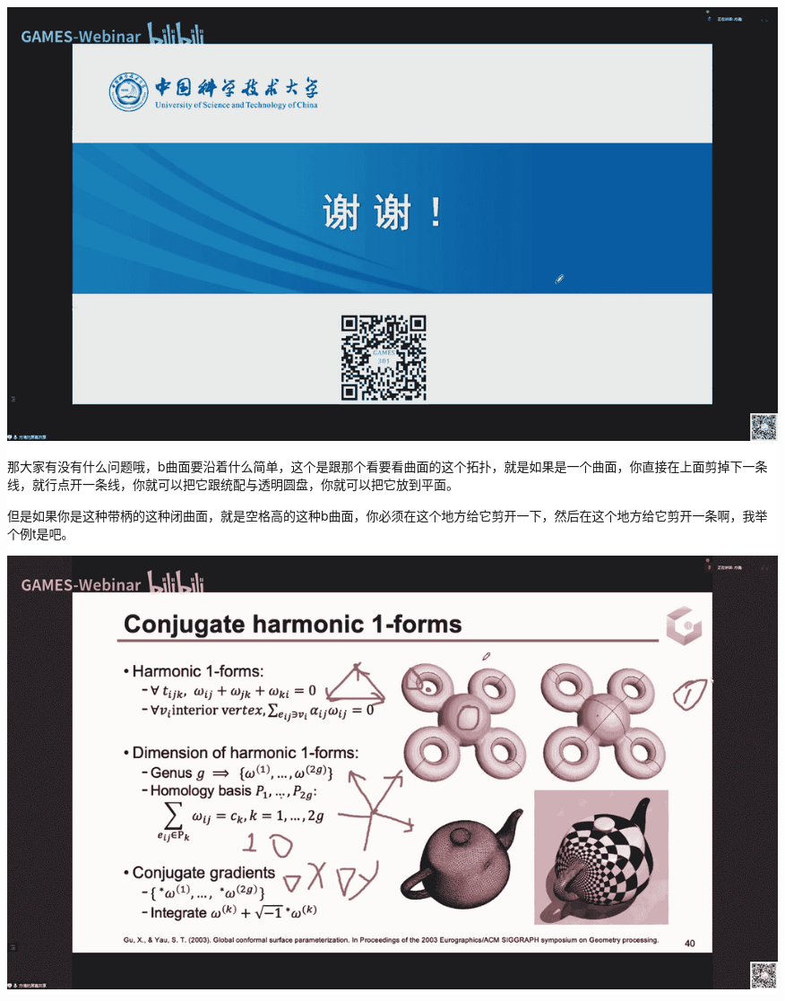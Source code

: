 ![](img/cf5969acff52fd07c13141af89f380af_6.png)

那大家有没有什么问题哦，b曲面要沿着什么简单，这个是跟那个看要看曲面的这个拓扑，就是如果是一个曲面，你直接在上面剪掉下一条线，就行点开一条线，你就可以把它跟统配与透明圆盘，你就可以把它放到平面。

但是如果你是这种带柄的这种闭曲面，就是空格高的这种b曲面，你必须在这个地方给它剪开一下，然后在这个地方给它剪开一条啊，我举个例t是吧。



![](img/cf5969acff52fd07c13141af89f380af_8.png)
